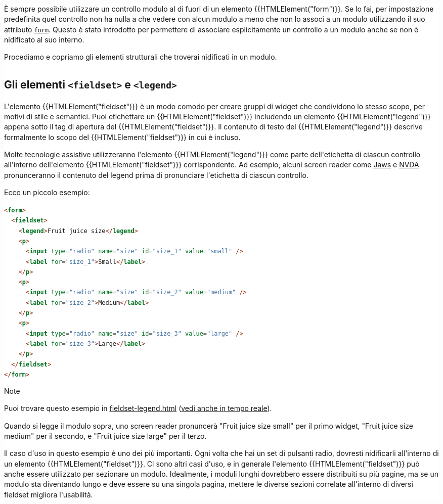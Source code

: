 È sempre possibile utilizzare un controllo modulo al di fuori di un elemento {{HTMLElement("form")}}. Se lo fai, per impostazione predefinita quel controllo non ha nulla a che vedere con alcun modulo a meno che non lo associ a un modulo utilizzando il suo attributo [`form`](/it/docs/Web/HTML/Reference/Elements/input#form). Questo è stato introdotto per permettere di associare esplicitamente un controllo a un modulo anche se non è nidificato al suo interno.

Procediamo e copriamo gli elementi strutturali che troverai nidificati in un modulo.

## Gli elementi `<fieldset>` e `<legend>`

L'elemento {{HTMLElement("fieldset")}} è un modo comodo per creare gruppi di widget che condividono lo stesso scopo, per motivi di stile e semantici. Puoi etichettare un {{HTMLElement("fieldset")}} includendo un elemento {{HTMLElement("legend")}} appena sotto il tag di apertura del {{HTMLElement("fieldset")}}. Il contenuto di testo del {{HTMLElement("legend")}} descrive formalmente lo scopo del {{HTMLElement("fieldset")}} in cui è incluso.

Molte tecnologie assistive utilizzeranno l'elemento {{HTMLElement("legend")}} come parte dell'etichetta di ciascun controllo all'interno dell'elemento {{HTMLElement("fieldset")}} corrispondente. Ad esempio, alcuni screen reader come [Jaws](https://www.freedomscientific.com/products/software/jaws/) e [NVDA](https://www.nvaccess.org/) pronunceranno il contenuto del legend prima di pronunciare l'etichetta di ciascun controllo.

Ecco un piccolo esempio:

```html
<form>
  <fieldset>
    <legend>Fruit juice size</legend>
    <p>
      <input type="radio" name="size" id="size_1" value="small" />
      <label for="size_1">Small</label>
    </p>
    <p>
      <input type="radio" name="size" id="size_2" value="medium" />
      <label for="size_2">Medium</label>
    </p>
    <p>
      <input type="radio" name="size" id="size_3" value="large" />
      <label for="size_3">Large</label>
    </p>
  </fieldset>
</form>
```

> [!NOTE]
> Puoi trovare questo esempio in [fieldset-legend.html](https://github.com/mdn/learning-area/blob/main/html/forms/html-form-structure/fieldset-legend.html) ([vedi anche in tempo reale](https://mdn.github.io/learning-area/html/forms/html-form-structure/fieldset-legend.html)).

Quando si legge il modulo sopra, uno screen reader pronuncerà "Fruit juice size small" per il primo widget, "Fruit juice size medium" per il secondo, e "Fruit juice size large" per il terzo.

Il caso d'uso in questo esempio è uno dei più importanti. Ogni volta che hai un set di pulsanti radio, dovresti nidificarli all'interno di un elemento {{HTMLElement("fieldset")}}. Ci sono altri casi d'uso, e in generale l'elemento {{HTMLElement("fieldset")}} può anche essere utilizzato per sezionare un modulo. Idealmente, i moduli lunghi dovrebbero essere distribuiti su più pagine, ma se un modulo sta diventando lungo e deve essere su una singola pagina, mettere le diverse sezioni correlate all'interno di diversi fieldset migliora l'usabilità.
